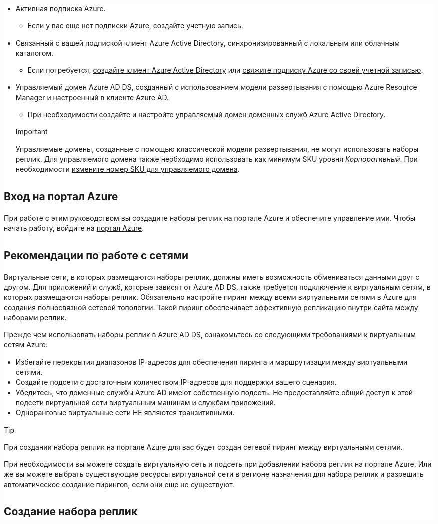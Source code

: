 * Активная подписка Azure.
    * Если у вас еще нет подписки Azure, [создайте учетную запись](https://azure.microsoft.com/free/?WT.mc_id=A261C142F).
* Связанный с вашей подпиской клиент Azure Active Directory, синхронизированный с локальным или облачным каталогом.
    * Если потребуется, [создайте клиент Azure Active Directory][create-azure-ad-tenant] или [свяжите подписку Azure со своей учетной записью][associate-azure-ad-tenant].
* Управляемый домен Azure AD DS, созданный с использованием модели развертывания с помощью Azure Resource Manager и настроенный в клиенте Azure AD.
    * При необходимости [создайте и настройте управляемый домен доменных служб Azure Active Directory][tutorial-create-instance].

    > [!IMPORTANT]
    > Управляемые домены, созданные с помощью классической модели развертывания, не могут использовать наборы реплик. Для управляемого домена также необходимо использовать как минимум SKU уровня *Корпоративный*. При необходимости [измените номер SKU для управляемого домена][howto-change-sku].

## <a name="sign-in-to-the-azure-portal"></a>Вход на портал Azure

При работе с этим руководством вы создадите наборы реплик на портале Azure и обеспечите управление ими. Чтобы начать работу, войдите на [портал Azure](https://portal.azure.com).

## <a name="networking-considerations"></a>Рекомендации по работе с сетями

Виртуальные сети, в которых размещаются наборы реплик, должны иметь возможность обмениваться данными друг с другом. Для приложений и служб, которые зависят от Azure AD DS, также требуется подключение к виртуальным сетям, в которых размещаются наборы реплик. Обязательно настройте пиринг между всеми виртуальными сетями в Azure для создания полносвязной сетевой топологии. Такой пиринг обеспечивает эффективную репликацию внутри сайта между наборами реплик.

Прежде чем использовать наборы реплик в Azure AD DS, ознакомьтесь со следующими требованиями к виртуальным сетям Azure:

* Избегайте перекрытия диапазонов IP-адресов для обеспечения пиринга и маршрутизации между виртуальными сетями.
* Создайте подсети с достаточным количеством IP-адресов для поддержки вашего сценария.
* Убедитесь, что доменные службы Azure AD имеют собственную подсеть. Не предоставляйте общий доступ к этой подсети виртуальной сети виртуальным машинам и службам приложений.
* Одноранговые виртуальные сети НЕ являются транзитивными.

> [!TIP]
> При создании набора реплик на портале Azure для вас будет создан сетевой пиринг между виртуальными сетями.
>
> При необходимости вы можете создать виртуальную сеть и подсеть при добавлении набора реплик на портале Azure. Или же вы можете выбрать существующие ресурсы виртуальной сети в регионе назначения для набора реплик и разрешить автоматическое создание пирингов, если они еще не существуют.

## <a name="create-a-replica-set"></a>Создание набора реплик


[replica-sets]: concepts-replica-sets.md
[tutorial-create-instance]: tutorial-create-instance-advanced.md
[create-azure-ad-tenant]: ../active-directory/fundamentals/sign-up-organization.md
[associate-azure-ad-tenant]: ../active-directory/fundamentals/active-directory-how-subscriptions-associated-directory.md
[howto-change-sku]: change-sku.md
[concepts-replica-sets]: concepts-replica-sets.md